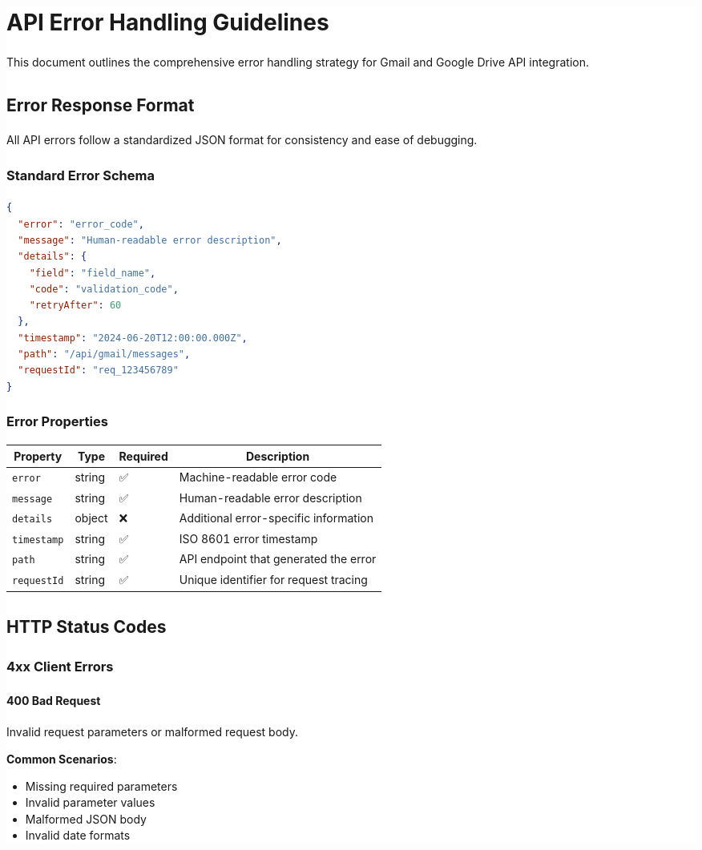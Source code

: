 # API Error Handling Guidelines

This document outlines the comprehensive error handling strategy for Gmail and Google Drive API integration.

## Error Response Format

All API errors follow a standardized JSON format for consistency and ease of debugging.

### Standard Error Schema

```json
{
  "error": "error_code",
  "message": "Human-readable error description",
  "details": {
    "field": "field_name",
    "code": "validation_code",
    "retryAfter": 60
  },
  "timestamp": "2024-06-20T12:00:00.000Z",
  "path": "/api/gmail/messages",
  "requestId": "req_123456789"
}
```

### Error Properties

| Property | Type | Required | Description |
|----------|------|----------|-------------|
| `error` | string | ✅ | Machine-readable error code |
| `message` | string | ✅ | Human-readable error description |
| `details` | object | ❌ | Additional error-specific information |
| `timestamp` | string | ✅ | ISO 8601 error timestamp |
| `path` | string | ✅ | API endpoint that generated the error |
| `requestId` | string | ✅ | Unique identifier for request tracing |

## HTTP Status Codes

### 4xx Client Errors

#### 400 Bad Request
Invalid request parameters or malformed request body.

**Common Scenarios**:
- Missing required parameters
- Invalid parameter values
- Malformed JSON body
- Invalid date formats
